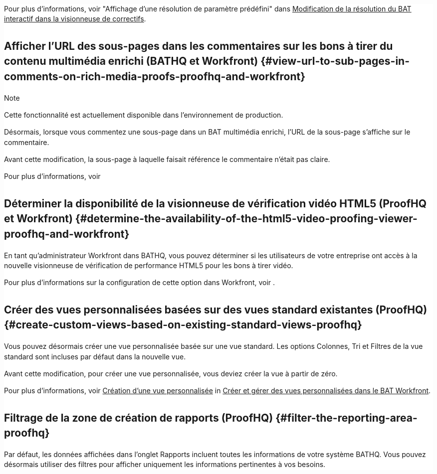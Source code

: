 Pour plus d’informations, voir &quot;Affichage d’une résolution de paramètre prédéfini&quot; dans [Modification de la résolution du BAT interactif dans la visionneuse de correctifs](../../../../review-and-approve-work/proofing/reviewing-proofs-within-workfront/review-a-proof/view-interactive-content-as-it-appears-in-device.md).

## Afficher l’URL des sous-pages dans les commentaires sur les bons à tirer du contenu multimédia enrichi (BATHQ et Workfront) {#view-url-to-sub-pages-in-comments-on-rich-media-proofs-proofhq-and-workfront}

>[!NOTE]
>
>Cette fonctionnalité est actuellement disponible dans l’environnement de production.

Désormais, lorsque vous commentez une sous-page dans un BAT multimédia enrichi, l’URL de la sous-page s’affiche sur le commentaire.

Avant cette modification, la sous-page à laquelle faisait référence le commentaire n’était pas claire.

Pour plus d’informations, voir

## Déterminer la disponibilité de la visionneuse de vérification vidéo HTML5 (ProofHQ et Workfront) {#determine-the-availability-of-the-html5-video-proofing-viewer-proofhq-and-workfront}

En tant qu’administrateur Workfront dans BATHQ, vous pouvez déterminer si les utilisateurs de votre entreprise ont accès à la nouvelle visionneuse de vérification de performance HTML5 pour les bons à tirer vidéo.

Pour plus d’informations sur la configuration de cette option dans Workfront, voir .

## Créer des vues personnalisées basées sur des vues standard existantes (ProofHQ) {#create-custom-views-based-on-existing-standard-views-proofhq}

Vous pouvez désormais créer une vue personnalisée basée sur une vue standard. Les options Colonnes, Tri et Filtres de la vue standard sont incluses par défaut dans la nouvelle vue.

Avant cette modification, pour créer une vue personnalisée, vous deviez créer la vue à partir de zéro. 

Pour plus d’informations, voir [Création d’une vue personnalisée](../../../../workfront-proof/wp-work-proofsfiles/manage-your-work/create-and-manage-custom-views.md#creating) in [Créer et gérer des vues personnalisées dans le BAT Workfront](../../../../workfront-proof/wp-work-proofsfiles/manage-your-work/create-and-manage-custom-views.md).

## Filtrage de la zone de création de rapports (ProofHQ) {#filter-the-reporting-area-proofhq}

Par défaut, les données affichées dans l’onglet Rapports incluent toutes les informations de votre système BATHQ. Vous pouvez désormais utiliser des filtres pour afficher uniquement les informations pertinentes à vos besoins. 
